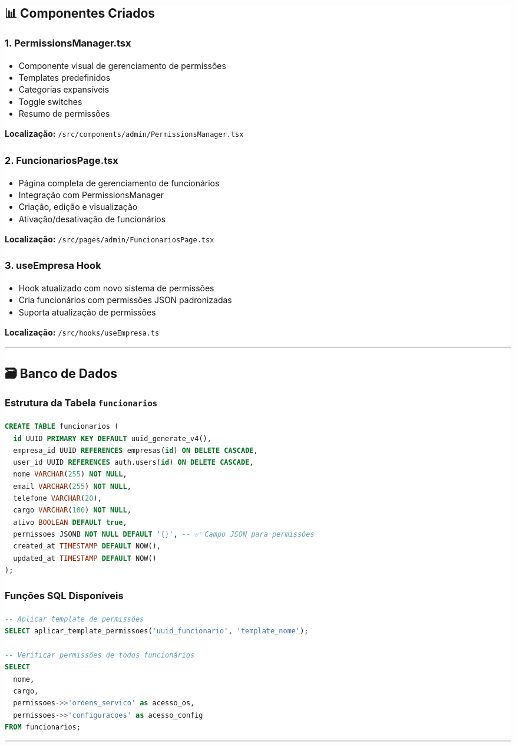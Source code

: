 
## 📊 Componentes Criados

### **1. PermissionsManager.tsx**
- Componente visual de gerenciamento de permissões
- Templates predefinidos
- Categorias expansíveis
- Toggle switches
- Resumo de permissões

**Localização:** `/src/components/admin/PermissionsManager.tsx`

### **2. FuncionariosPage.tsx**
- Página completa de gerenciamento de funcionários
- Integração com PermissionsManager
- Criação, edição e visualização
- Ativação/desativação de funcionários

**Localização:** `/src/pages/admin/FuncionariosPage.tsx`

### **3. useEmpresa Hook**
- Hook atualizado com novo sistema de permissões
- Cria funcionários com permissões JSON padronizadas
- Suporta atualização de permissões

**Localização:** `/src/hooks/useEmpresa.ts`

---

## 🗃️ Banco de Dados

### **Estrutura da Tabela `funcionarios`**
```sql
CREATE TABLE funcionarios (
  id UUID PRIMARY KEY DEFAULT uuid_generate_v4(),
  empresa_id UUID REFERENCES empresas(id) ON DELETE CASCADE,
  user_id UUID REFERENCES auth.users(id) ON DELETE CASCADE,
  nome VARCHAR(255) NOT NULL,
  email VARCHAR(255) NOT NULL,
  telefone VARCHAR(20),
  cargo VARCHAR(100) NOT NULL,
  ativo BOOLEAN DEFAULT true,
  permissoes JSONB NOT NULL DEFAULT '{}', -- ✅ Campo JSON para permissões
  created_at TIMESTAMP DEFAULT NOW(),
  updated_at TIMESTAMP DEFAULT NOW()
);
```

### **Funções SQL Disponíveis**
```sql
-- Aplicar template de permissões
SELECT aplicar_template_permissoes('uuid_funcionario', 'template_nome');

-- Verificar permissões de todos funcionários
SELECT 
  nome,
  cargo,
  permissoes->>'ordens_servico' as acesso_os,
  permissoes->>'configuracoes' as acesso_config
FROM funcionarios;
```

---